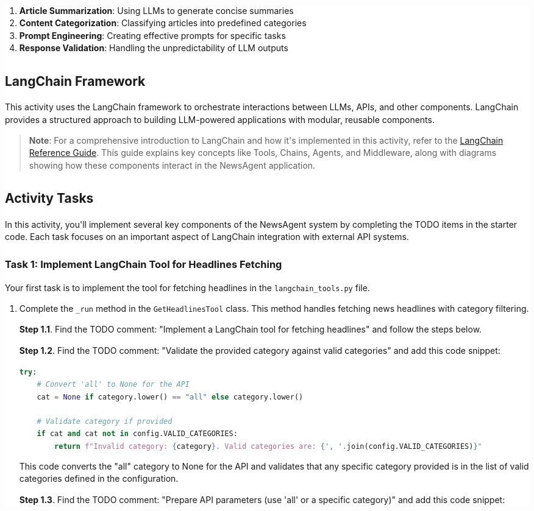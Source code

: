 1. **Article Summarization**: Using LLMs to generate concise summaries
2. **Content Categorization**: Classifying articles into predefined categories
3. **Prompt Engineering**: Creating effective prompts for specific tasks
4. **Response Validation**: Handling the unpredictability of LLM outputs



## LangChain Framework

This activity uses the LangChain framework to orchestrate interactions between LLMs, APIs, and other components. LangChain provides a structured approach to building LLM-powered applications with modular, reusable components.

> **Note**: For a comprehensive introduction to LangChain and how it's implemented in this activity, refer to the [LangChain Reference Guide](resources/langchain_reference_guide.md). This guide explains key concepts like Tools, Chains, Agents, and Middleware, along with diagrams showing how these components interact in the NewsAgent application.



## Activity Tasks

In this activity, you'll implement several key components of the NewsAgent system by completing the TODO items in the starter code. Each task focuses on an important aspect of LangChain integration with external API systems.

### Task 1: Implement LangChain Tool for Headlines Fetching

Your first task is to implement the tool for fetching headlines in the `langchain_tools.py` file. 

1. Complete the `_run` method in the `GetHeadlinesTool` class. This method handles fetching news headlines with category filtering. 

    **Step 1.1**. Find the TODO comment: "Implement a LangChain tool for fetching headlines" and follow the steps below.
    
    **Step 1.2**. Find the TODO comment: "Validate the provided category against valid categories" and add this code snippet:
    
    ```python
    try:
        # Convert 'all' to None for the API
        cat = None if category.lower() == "all" else category.lower()

        # Validate category if provided
        if cat and cat not in config.VALID_CATEGORIES:
            return f"Invalid category: {category}. Valid categories are: {', '.join(config.VALID_CATEGORIES)}"
    ```
    
    This code converts the "all" category to None for the API and validates that any specific category provided is in the list of valid categories defined in the configuration.
    
    **Step 1.3**. Find the TODO comment: "Prepare API parameters (use 'all' or a specific category)" and add this code snippet:
    